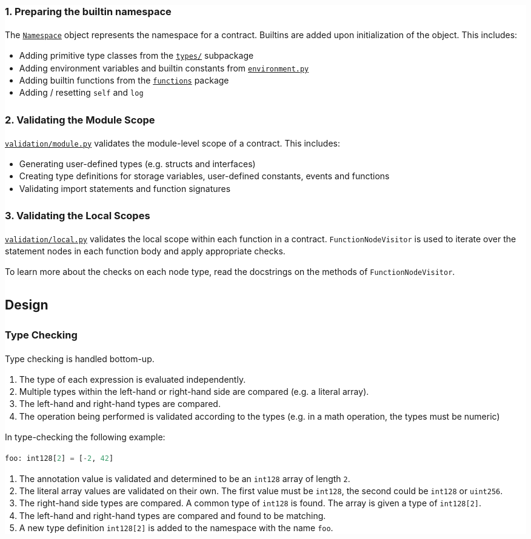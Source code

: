 ### 1. Preparing the builtin namespace

The [`Namespace`](namespace.py) object represents the namespace for a contract.
Builtins are added upon initialization of the object. This includes:

* Adding primitive type classes from the [`types/`](types) subpackage
* Adding environment variables and builtin constants from [`environment.py`](environment.py)
* Adding builtin functions from the [`functions`](../functions/functions.py) package
* Adding / resetting `self` and `log`

### 2. Validating the Module Scope

[`validation/module.py`](validation/module.py) validates the module-level scope
of a contract. This includes:

* Generating user-defined types (e.g. structs and interfaces)
* Creating type definitions for storage variables, user-defined constants, events
and functions
* Validating import statements and function signatures

### 3. Validating the Local Scopes

[`validation/local.py`](validation/local.py) validates the local scope within each
function in a contract. `FunctionNodeVisitor` is used to iterate over the statement
nodes in each function body and apply appropriate checks.

To learn more about the checks on each node type, read the docstrings on the methods
of `FunctionNodeVisitor`.

## Design

### Type Checking

Type checking is handled bottom-up.

1. The type of each expression is evaluated independently.
2. Multiple types within the left-hand or right-hand side are compared (e.g. a
literal array).
3. The left-hand and right-hand types are compared.
4. The operation being performed is validated according to the types (e.g. in a
math operation, the types must be numeric)

In type-checking the following example:

```python
foo: int128[2] = [-2, 42]
```

1. The annotation value is validated and determined to be an `int128` array of
length `2`.
2. The literal array values are validated on their own. The first value must be
`int128`, the second could be `int128` or `uint256`.
3. The right-hand side types are compared. A common type of `int128` is found.
The array is given a type of `int128[2]`.
4. The left-hand and right-hand types are compared and found to be matching.
5. A new type definition `int128[2]` is added to the namespace with the name `foo`.
